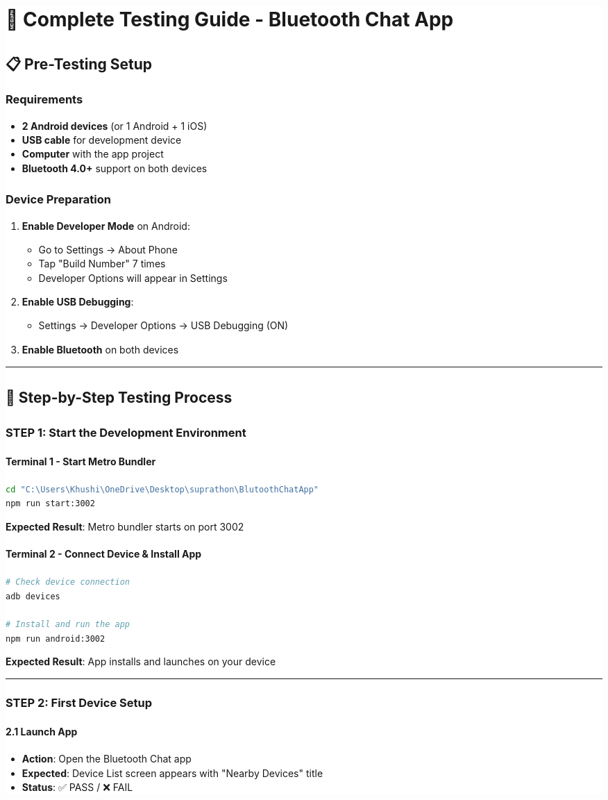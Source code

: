 # 🧪 Complete Testing Guide - Bluetooth Chat App

## 📋 Pre-Testing Setup

### Requirements
- **2 Android devices** (or 1 Android + 1 iOS)
- **USB cable** for development device
- **Computer** with the app project
- **Bluetooth 4.0+** support on both devices

### Device Preparation
1. **Enable Developer Mode** on Android:
   - Go to Settings → About Phone
   - Tap "Build Number" 7 times
   - Developer Options will appear in Settings

2. **Enable USB Debugging**:
   - Settings → Developer Options → USB Debugging (ON)

3. **Enable Bluetooth** on both devices

---

## 🚀 Step-by-Step Testing Process

### STEP 1: Start the Development Environment

#### Terminal 1 - Start Metro Bundler
```bash
cd "C:\Users\Khushi\OneDrive\Desktop\suprathon\BlutoothChatApp"
npm run start:3002
```
**Expected Result**: Metro bundler starts on port 3002

#### Terminal 2 - Connect Device & Install App
```bash
# Check device connection
adb devices

# Install and run the app
npm run android:3002
```
**Expected Result**: App installs and launches on your device

---

### STEP 2: First Device Setup

#### 2.1 Launch App
- **Action**: Open the Bluetooth Chat app
- **Expected**: Device List screen appears with "Nearby Devices" title
- **Status**: ✅ PASS / ❌ FAIL
